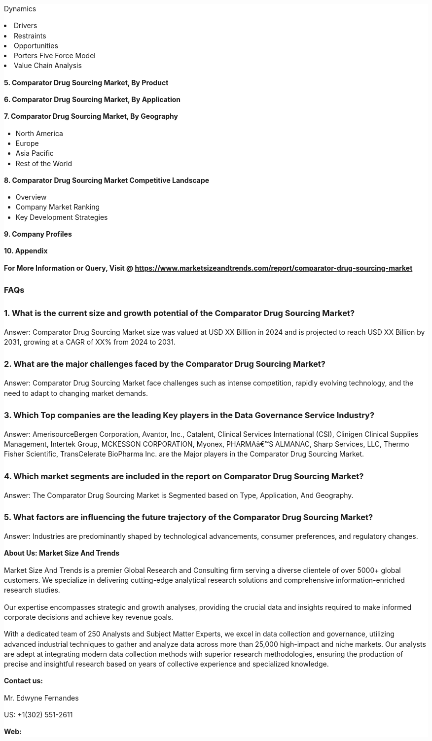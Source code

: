 Dynamics</span></li><li><span class="">Drivers</span></li><li><span class="">Restraints</span></li><li><span class="">Opportunities</span></li><li><span class="">Porters Five Force Model</span></li><li><span class="">Value Chain Analysis</span></li></ul></div><div class="" data-test-id=""><p><strong><span class="">5. Comparator Drug Sourcing Market, By Product</span></strong></p></div><div class="" data-test-id=""><p><strong><span class="">6. Comparator Drug Sourcing Market, By Application</span></strong></p></div><div class="" data-test-id=""><p><strong><span class="">7. Comparator Drug Sourcing Market, By Geography</span></strong></p></div><div class="" data-test-id=""><ul><li><span class="">North America</span></li><li><span class="">Europe</span></li><li><span class="">Asia Pacific</span></li><li><span class="">Rest of the World</span></li></ul></div><div class="" data-test-id=""><p><strong><span class="">8. Comparator Drug Sourcing Market Competitive Landscape</span></strong></p></div><div class="" data-test-id=""><ul><li><span class="">Overview</span></li><li><span class="">Company Market Ranking</span></li><li><span class="">Key Development Strategies</span></li></ul></div><div class="" data-test-id=""><p><strong><span class="">9. Company Profiles</span></strong></p></div><div class="" data-test-id=""><p><strong><span class="">10. Appendix</span></strong></p></div><div class="" data-test-id=""><p><strong><span class="">For More Information or Query, Visit @ <a href="https://www.marketsizeandtrends.com/report/comparator-drug-sourcing-market" target="_blank">https://www.marketsizeandtrends.com/report/comparator-drug-sourcing-market</a></span></strong></p></div><div class="" data-test-id=""><div class="article-main__content" data-test-id="publishing-text-block"><h3><strong><span class="">FAQs</span></strong></h3></div><div class="article-main__content" data-test-id="publishing-text-block"><h3><span class="">1. What is the current size and growth potential of the Comparator Drug Sourcing Market?</span></h3></div><div class="article-main__content" data-test-id="publishing-text-block"><p><span class="font-[700]">Answer</span><span class="">: Comparator Drug Sourcing Market size was valued at USD XX Billion in 2024 and is projected to reach USD XX Billion by 2031, growing at a CAGR of XX% from 2024 to 2031.</span></p></div><div class="article-main__content" data-test-id="publishing-text-block"><h3><span class="">2. What are the major challenges faced by the Comparator Drug Sourcing Market?</span></h3></div><div class="article-main__content" data-test-id="publishing-text-block"><p><span class="font-[700]">Answer</span><span class="">: Comparator Drug Sourcing Market face challenges such as intense competition, rapidly evolving technology, and the need to adapt to changing market demands.</span></p></div><div class="article-main__content" data-test-id="publishing-text-block"><h3><span class="">3. Which Top companies are the leading Key players in the Data Governance Service Industry?</span></h3></div><div class="article-main__content" data-test-id="publishing-text-block"><p><span class="font-[700]">Answer</span><span class="">: AmerisourceBergen Corporation, Avantor, Inc., Catalent, Clinical Services International (CSI), Clinigen Clinical Supplies Management, Intertek Group, MCKESSON CORPORATION, Myonex, PHARMAâ€™S ALMANAC, Sharp Services, LLC, Thermo Fisher Scientific, TransCelerate BioPharma Inc. are the Major players in the Comparator Drug Sourcing Market.</span></p></div><div class="article-main__content" data-test-id="publishing-text-block"><h3><span class="">4. Which market segments are included in the report on Comparator Drug Sourcing Market?</span></h3></div><div class="article-main__content" data-test-id="publishing-text-block"><p><span class="font-[700]">Answer</span><span class="">: The Comparator Drug Sourcing Market is Segmented based on Type, Application, And Geography.</span></p></div><div class="article-main__content" data-test-id="publishing-text-block"><h3><span class="">5. What factors are influencing the future trajectory of the Comparator Drug Sourcing Market?</span></h3></div><div class="article-main__content" data-test-id="publishing-text-block"><p><span class="font-[700]">Answer:</span><span class="">&nbsp;Industries are predominantly shaped by technological advancements, consumer preferences, and regulatory changes.</span></p></div><p><strong><span class="">About Us: Market Size And Trends</span></strong></p></div><div class="" data-test-id=""><p><span class="">Market Size And Trends is a premier Global Research and Consulting firm serving a diverse clientele of over 5000+ global customers. We specialize in delivering cutting-edge analytical research solutions and comprehensive information-enriched research studies.</span></p></div><div class="" data-test-id=""><p><span class="">Our expertise encompasses strategic and growth analyses, providing the crucial data and insights required to make informed corporate decisions and achieve key revenue goals.</span></p></div><div class="" data-test-id=""><p><span class="">With a dedicated team of 250 Analysts and Subject Matter Experts, we excel in data collection and governance, utilizing advanced industrial techniques to gather and analyze data across more than 25,000 high-impact and niche markets. Our analysts are adept at integrating modern data collection methods with superior research methodologies, ensuring the production of precise and insightful research based on years of collective experience and specialized knowledge.</span></p></div><div class="" data-test-id=""><p><strong><span class="">Contact us:</span></strong></p></div><div class="" data-test-id=""><p><span class="">Mr. Edwyne Fernandes</span></p></div><div class="" data-test-id=""><p><span class="">US: +1(302) 551-2611<br /></span></p><p><span class=""><strong>Web:</strong>